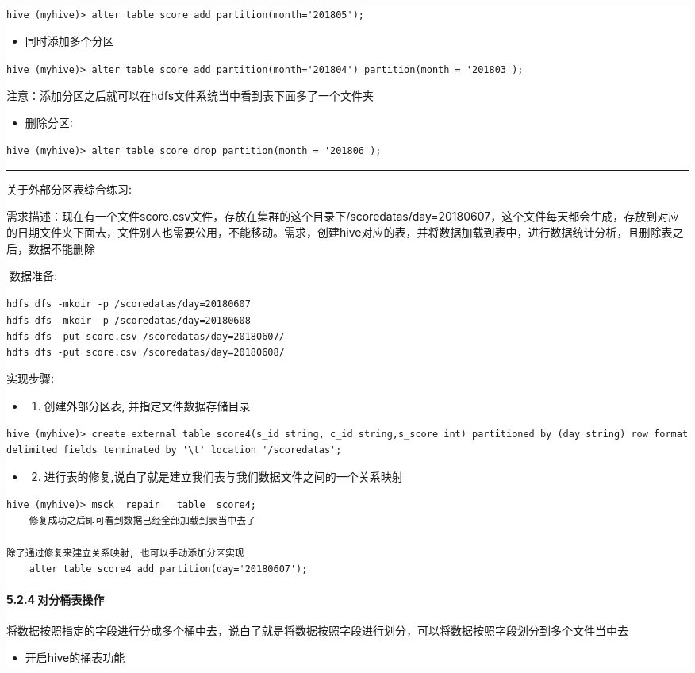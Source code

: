 ```
hive (myhive)> alter table score add partition(month='201805');
```

* 同时添加多个分区

```
hive (myhive)> alter table score add partition(month='201804') partition(month = '201803');
```

​	注意：添加分区之后就可以在hdfs文件系统当中看到表下面多了一个文件夹

* 删除分区:

```
hive (myhive)> alter table score drop partition(month = '201806');
```



********************

关于外部分区表综合练习: 

​	需求描述：现在有一个文件score.csv文件，存放在集群的这个目录下/scoredatas/day=20180607，这个文件每天都会生成，存放到对应的日期文件夹下面去，文件别人也需要公用，不能移动。需求，创建hive对应的表，并将数据加载到表中，进行数据统计分析，且删除表之后，数据不能删除

​	数据准备:

```
hdfs dfs -mkdir -p /scoredatas/day=20180607
hdfs dfs -mkdir -p /scoredatas/day=20180608
hdfs dfs -put score.csv /scoredatas/day=20180607/
hdfs dfs -put score.csv /scoredatas/day=20180608/
```

实现步骤: 

* 1) 创建外部分区表, 并指定文件数据存储目录

```
hive (myhive)> create external table score4(s_id string, c_id string,s_score int) partitioned by (day string) row format delimited fields terminated by '\t' location '/scoredatas';
```

* 2) 进行表的修复,说白了就是建立我们表与我们数据文件之间的一个关系映射

```
hive (myhive)> msck  repair   table  score4; 
	修复成功之后即可看到数据已经全部加载到表当中去了
	
除了通过修复来建立关系映射, 也可以手动添加分区实现
	alter table score4 add partition(day='20180607');
```



#### 5.2.4 对分桶表操作

​	将数据按照指定的字段进行分成多个桶中去，说白了就是将数据按照字段进行划分，可以将数据按照字段划分到多个文件当中去

* 开启hive的捅表功能
